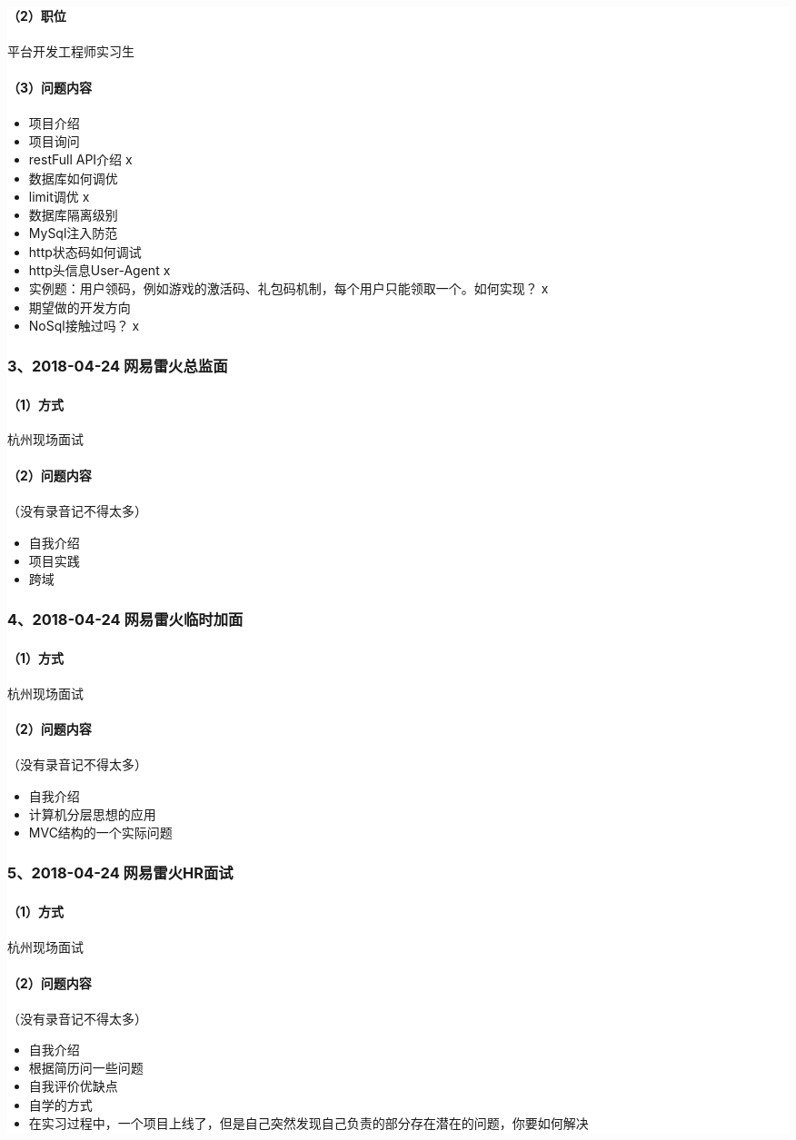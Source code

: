 #### （2）职位
平台开发工程师实习生

#### （3）问题内容
* 项目介绍
* 项目询问
* restFull API介绍 x
* 数据库如何调优
* limit调优 x
* 数据库隔离级别
* MySql注入防范
* http状态码如何调试
* http头信息User-Agent x
* 实例题：用户领码，例如游戏的激活码、礼包码机制，每个用户只能领取一个。如何实现？ x
* 期望做的开发方向
* NoSql接触过吗？ x


### 3、2018-04-24 网易雷火总监面
#### （1）方式
杭州现场面试 

#### （2）问题内容
（没有录音记不得太多）
* 自我介绍
* 项目实践
* 跨域


### 4、2018-04-24 网易雷火临时加面
#### （1）方式
杭州现场面试 

#### （2）问题内容
（没有录音记不得太多）
* 自我介绍
* 计算机分层思想的应用
* MVC结构的一个实际问题


### 5、2018-04-24 网易雷火HR面试
#### （1）方式
杭州现场面试 

#### （2）问题内容
（没有录音记不得太多）
* 自我介绍
* 根据简历问一些问题
* 自我评价优缺点
* 自学的方式
* 在实习过程中，一个项目上线了，但是自己突然发现自己负责的部分存在潜在的问题，你要如何解决
